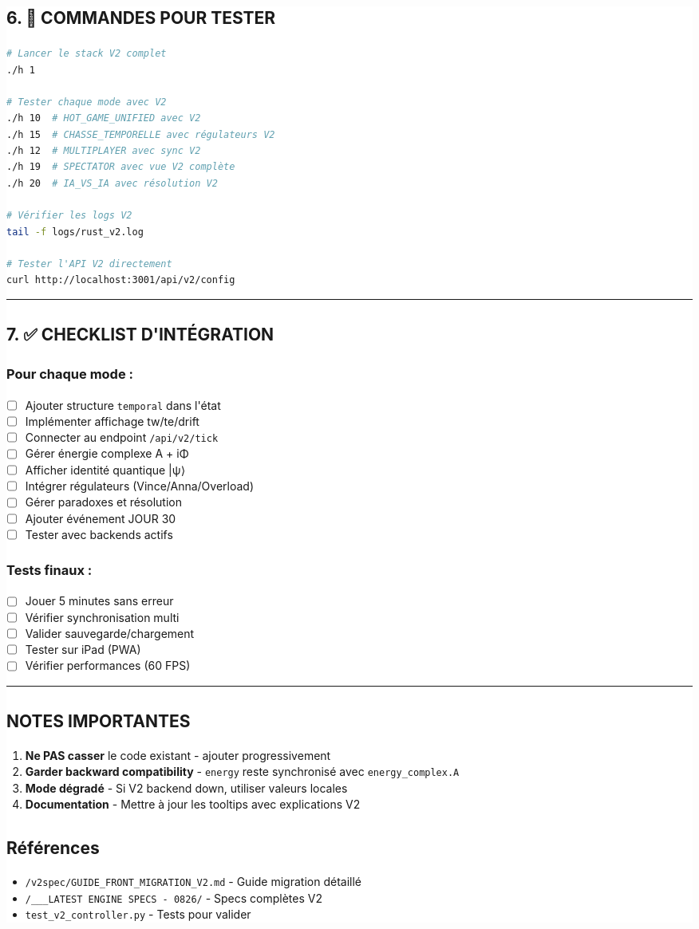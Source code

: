 ## 6. 🚀 COMMANDES POUR TESTER

```bash
# Lancer le stack V2 complet
./h 1

# Tester chaque mode avec V2
./h 10  # HOT_GAME_UNIFIED avec V2
./h 15  # CHASSE_TEMPORELLE avec régulateurs V2
./h 12  # MULTIPLAYER avec sync V2
./h 19  # SPECTATOR avec vue V2 complète
./h 20  # IA_VS_IA avec résolution V2

# Vérifier les logs V2
tail -f logs/rust_v2.log

# Tester l'API V2 directement
curl http://localhost:3001/api/v2/config
```

---

## 7. ✅ CHECKLIST D'INTÉGRATION

### Pour chaque mode :
- [ ] Ajouter structure `temporal` dans l'état
- [ ] Implémenter affichage tw/te/drift
- [ ] Connecter au endpoint `/api/v2/tick`
- [ ] Gérer énergie complexe A + iΦ
- [ ] Afficher identité quantique |ψ⟩
- [ ] Intégrer régulateurs (Vince/Anna/Overload)
- [ ] Gérer paradoxes et résolution
- [ ] Ajouter événement JOUR 30
- [ ] Tester avec backends actifs

### Tests finaux :
- [ ] Jouer 5 minutes sans erreur
- [ ] Vérifier synchronisation multi
- [ ] Valider sauvegarde/chargement
- [ ] Tester sur iPad (PWA)
- [ ] Vérifier performances (60 FPS)

---

## NOTES IMPORTANTES

1. **Ne PAS casser** le code existant - ajouter progressivement
2. **Garder backward compatibility** - `energy` reste synchronisé avec `energy_complex.A`
3. **Mode dégradé** - Si V2 backend down, utiliser valeurs locales
4. **Documentation** - Mettre à jour les tooltips avec explications V2

## Références

- `/v2spec/GUIDE_FRONT_MIGRATION_V2.md` - Guide migration détaillé
- `/___LATEST ENGINE SPECS - 0826/` - Specs complètes V2
- `test_v2_controller.py` - Tests pour valider
